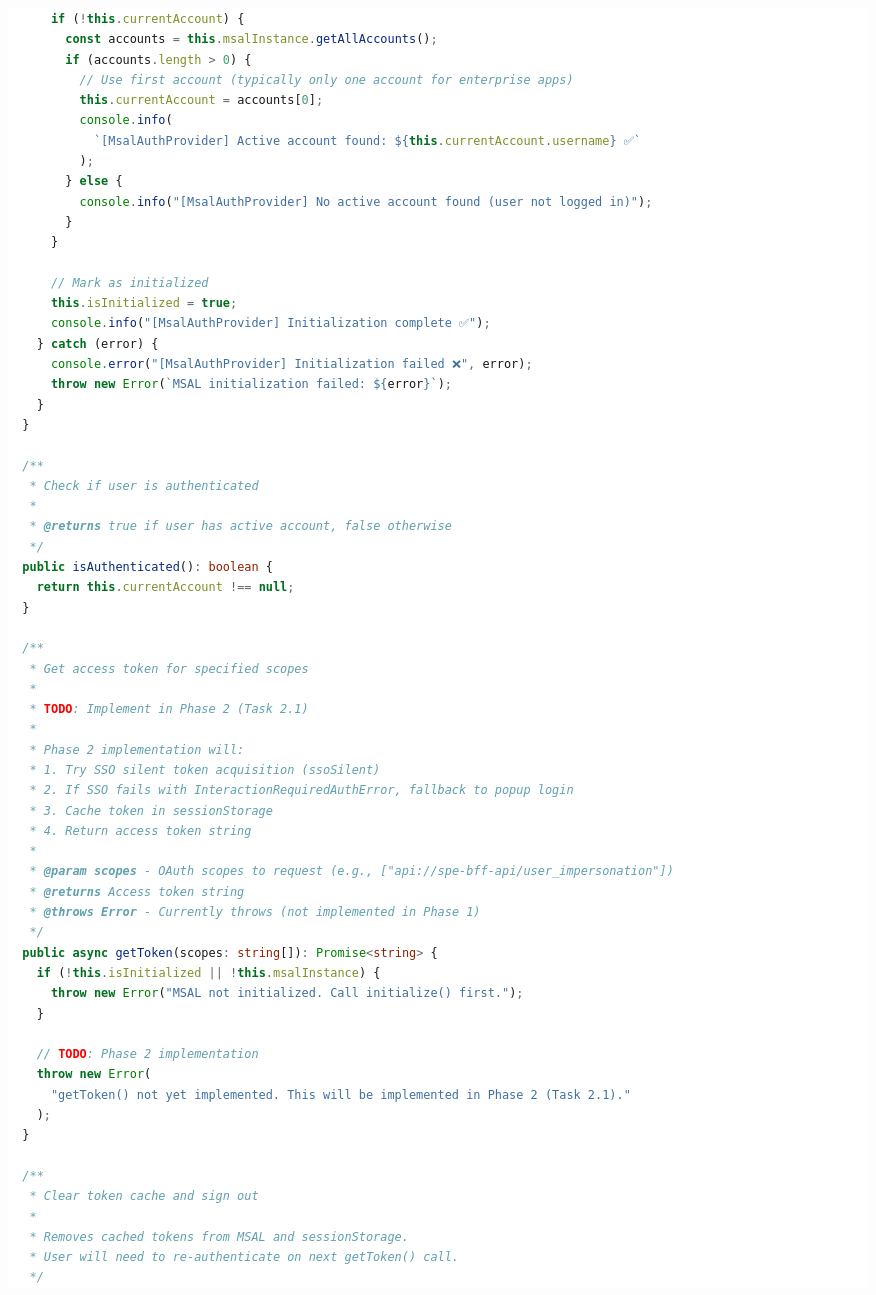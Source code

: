 ```typescript
      if (!this.currentAccount) {
        const accounts = this.msalInstance.getAllAccounts();
        if (accounts.length > 0) {
          // Use first account (typically only one account for enterprise apps)
          this.currentAccount = accounts[0];
          console.info(
            `[MsalAuthProvider] Active account found: ${this.currentAccount.username} ✅`
          );
        } else {
          console.info("[MsalAuthProvider] No active account found (user not logged in)");
        }
      }

      // Mark as initialized
      this.isInitialized = true;
      console.info("[MsalAuthProvider] Initialization complete ✅");
    } catch (error) {
      console.error("[MsalAuthProvider] Initialization failed ❌", error);
      throw new Error(`MSAL initialization failed: ${error}`);
    }
  }

  /**
   * Check if user is authenticated
   *
   * @returns true if user has active account, false otherwise
   */
  public isAuthenticated(): boolean {
    return this.currentAccount !== null;
  }

  /**
   * Get access token for specified scopes
   *
   * TODO: Implement in Phase 2 (Task 2.1)
   *
   * Phase 2 implementation will:
   * 1. Try SSO silent token acquisition (ssoSilent)
   * 2. If SSO fails with InteractionRequiredAuthError, fallback to popup login
   * 3. Cache token in sessionStorage
   * 4. Return access token string
   *
   * @param scopes - OAuth scopes to request (e.g., ["api://spe-bff-api/user_impersonation"])
   * @returns Access token string
   * @throws Error - Currently throws (not implemented in Phase 1)
   */
  public async getToken(scopes: string[]): Promise<string> {
    if (!this.isInitialized || !this.msalInstance) {
      throw new Error("MSAL not initialized. Call initialize() first.");
    }

    // TODO: Phase 2 implementation
    throw new Error(
      "getToken() not yet implemented. This will be implemented in Phase 2 (Task 2.1)."
    );
  }

  /**
   * Clear token cache and sign out
   *
   * Removes cached tokens from MSAL and sessionStorage.
   * User will need to re-authenticate on next getToken() call.
   */
```